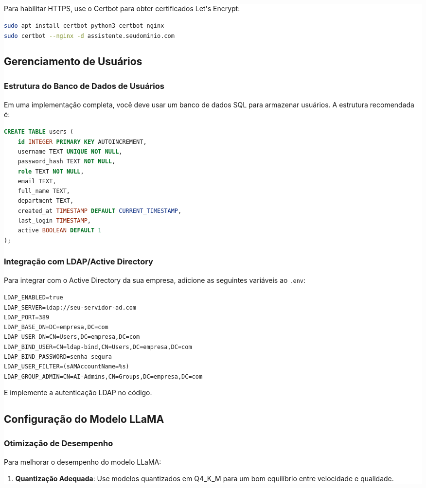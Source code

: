 Para habilitar HTTPS, use o Certbot para obter certificados Let's Encrypt:

```bash
sudo apt install certbot python3-certbot-nginx
sudo certbot --nginx -d assistente.seudominio.com
```

## Gerenciamento de Usuários

### Estrutura do Banco de Dados de Usuários

Em uma implementação completa, você deve usar um banco de dados SQL para armazenar usuários. A estrutura recomendada é:

```sql
CREATE TABLE users (
    id INTEGER PRIMARY KEY AUTOINCREMENT,
    username TEXT UNIQUE NOT NULL,
    password_hash TEXT NOT NULL,
    role TEXT NOT NULL,
    email TEXT,
    full_name TEXT,
    department TEXT,
    created_at TIMESTAMP DEFAULT CURRENT_TIMESTAMP,
    last_login TIMESTAMP,
    active BOOLEAN DEFAULT 1
);
```

### Integração com LDAP/Active Directory

Para integrar com o Active Directory da sua empresa, adicione as seguintes variáveis ao `.env`:

```
LDAP_ENABLED=true
LDAP_SERVER=ldap://seu-servidor-ad.com
LDAP_PORT=389
LDAP_BASE_DN=DC=empresa,DC=com
LDAP_USER_DN=CN=Users,DC=empresa,DC=com
LDAP_BIND_USER=CN=ldap-bind,CN=Users,DC=empresa,DC=com
LDAP_BIND_PASSWORD=senha-segura
LDAP_USER_FILTER=(sAMAccountName=%s)
LDAP_GROUP_ADMIN=CN=AI-Admins,CN=Groups,DC=empresa,DC=com
```

E implemente a autenticação LDAP no código.

## Configuração do Modelo LLaMA

### Otimização de Desempenho

Para melhorar o desempenho do modelo LLaMA:

1. **Quantização Adequada**: Use modelos quantizados em Q4_K_M para um bom equilíbrio entre velocidade e qualidade.

